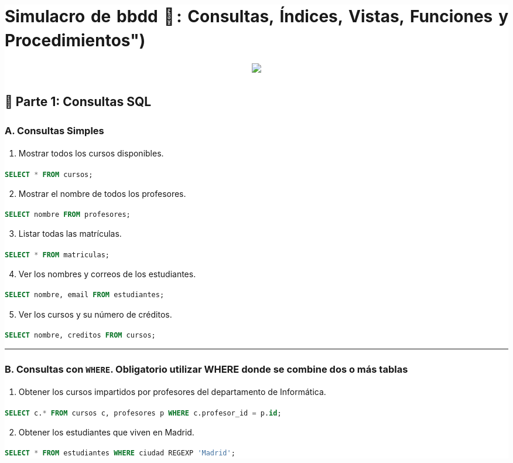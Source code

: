 <div align="justify">

# Simulacro de bbdd 🧪: Consultas, Índices, Vistas, Funciones y Procedimientos")

<div align="center">
<img src="https://www.seguridadkimika.eus/wp-content/uploads/2017/10/sirenas-seguridad-kimika-simulacro.jpg" width="200px"/>
</div>



## 🔎 Parte 1: Consultas SQL

### A. Consultas Simples

1. Mostrar todos los cursos disponibles.

```sql
SELECT * FROM cursos;
```

2. Mostrar el nombre de todos los profesores.

```sql
SELECT nombre FROM profesores;
```

3. Listar todas las matrículas.

```sql
SELECT * FROM matriculas;
```

4. Ver los nombres y correos de los estudiantes.

```sql
SELECT nombre, email FROM estudiantes;
```

5. Ver los cursos y su número de créditos.

```sql
SELECT nombre, creditos FROM cursos;
```
---

### B. Consultas con `WHERE`. Obligatorio utilizar **WHERE** donde se **combine dos o más tablas**

1. Obtener los cursos impartidos por profesores del departamento de Informática.

```sql
SELECT c.* FROM cursos c, profesores p WHERE c.profesor_id = p.id;
```

2. Obtener los estudiantes que viven en Madrid.

```sql
SELECT * FROM estudiantes WHERE ciudad REGEXP 'Madrid';
```
